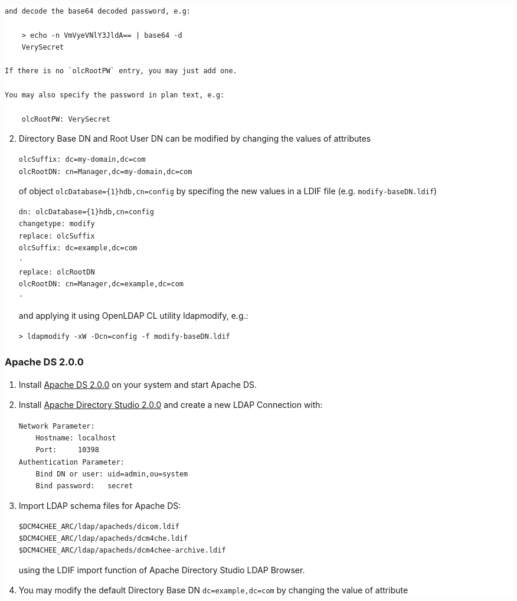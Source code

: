     and decode the base64 decoded password, e.g:

        > echo -n VmVyeVNlY3JldA== | base64 -d
        VerySecret

    If there is no `olcRootPW` entry, you may just add one.

    You may also specify the password in plan text, e.g:

        olcRootPW: VerySecret

2.  Directory Base DN and Root User DN can be modified by changing the values of
    attributes

        olcSuffix: dc=my-domain,dc=com
        olcRootDN: cn=Manager,dc=my-domain,dc=com

    of object `olcDatabase={1}hdb,cn=config` by specifing the new values in a 
    LDIF file (e.g. `modify-baseDN.ldif`)

        dn: olcDatabase={1}hdb,cn=config
        changetype: modify
        replace: olcSuffix
        olcSuffix: dc=example,dc=com
        -
        replace: olcRootDN
        olcRootDN: cn=Manager,dc=example,dc=com
        -

    and applying it using OpenLDAP CL utility ldapmodify, e.g.:

        > ldapmodify -xW -Dcn=config -f modify-baseDN.ldif

### Apache DS 2.0.0

1.  Install [Apache DS 2.0.0](http://directory.apache.org/apacheds/downloads.html)
    on your system and start Apache DS.

2.  Install [Apache Directory Studio 2.0.0](http://directory.apache.org/studio/) and
    create a new LDAP Connection with:

        Network Parameter:
            Hostname: localhost
            Port:     10398
        Authentication Parameter:
            Bind DN or user: uid=admin,ou=system
            Bind password:   secret

3.  Import LDAP schema files for Apache DS:

        $DCM4CHEE_ARC/ldap/apacheds/dicom.ldif
        $DCM4CHEE_ARC/ldap/apacheds/dcm4che.ldif
        $DCM4CHEE_ARC/ldap/apacheds/dcm4chee-archive.ldif

    using the LDIF import function of Apache Directory Studio LDAP Browser.

4.  You may modify the default Directory Base DN `dc=example,dc=com` by changing
    the value of attribute 
